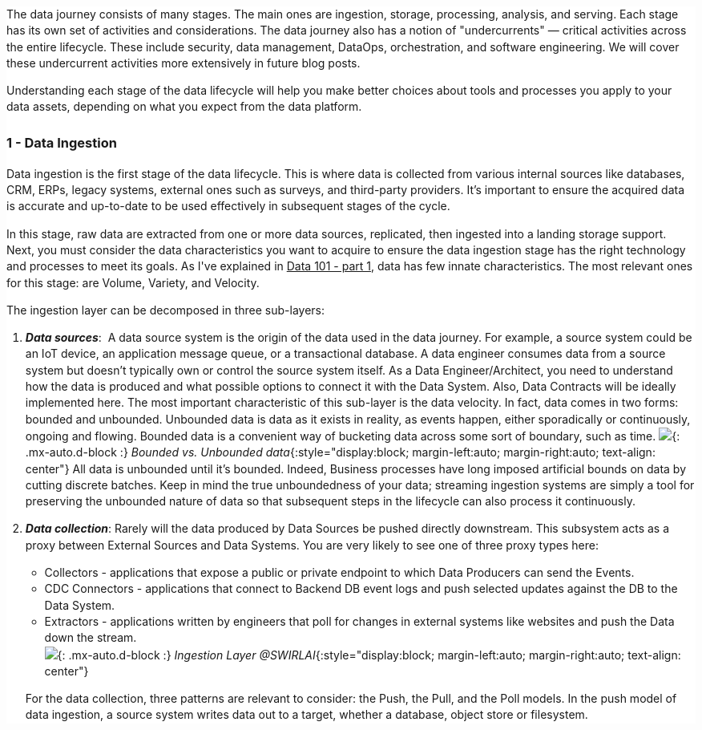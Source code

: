 The data journey consists of many stages. The main ones are ingestion, storage, processing, analysis, and serving. Each stage has its own set of activities and considerations. The data journey also has a notion of "undercurrents" — critical activities across the entire lifecycle. These include security, data management, DataOps, orchestration, and software engineering. We will cover these undercurrent activities more extensively in future blog posts.

Understanding each stage of the data lifecycle will help you make better choices about tools and processes you apply to your data assets, depending on what you expect from the data platform.

### 1 - Data Ingestion

Data ingestion is the first stage of the data lifecycle. This is where data is collected from various internal sources like databases, CRM, ERPs, legacy systems, external ones such as surveys, and third-party providers. It’s important to ensure the acquired data is accurate and up-to-date to be used effectively in subsequent stages of the cycle.

In this stage, raw data are extracted from one or more data sources, replicated, then ingested into a landing storage support. Next, you must consider the data characteristics you want to acquire to ensure the data ingestion stage has the right technology and processes to meet its goals. As I've explained in [Data 101 - part 1](https://aelkouhen.github.io/2023-01-22-data-101-part-1/), data has few innate characteristics. The most relevant ones for this stage: are Volume, Variety, and Velocity.

The ingestion layer can be decomposed in three sub-layers:

1. **_Data sources_**:  A data source system is the origin of the data used in the data journey. For example, a source system could be an IoT device, an application message queue, or a transactional database. A data engineer consumes data from a source system but doesn’t typically own or control the source system itself. As a Data Engineer/Architect, you need to understand how the data is produced and what possible options to connect it with the Data System. Also, Data Contracts will be ideally implemented here.
The most important characteristic of this sub-layer is the data velocity. In fact, data comes in two forms: bounded and unbounded. Unbounded data is data as it exists in reality, as events happen, either sporadically or continuously, ongoing and flowing. Bounded data is a convenient way of bucketing data across some sort of boundary, such as time. 
![](https://blogger.googleusercontent.com/img/b/R29vZ2xl/AVvXsEjfoWhDNhBVSKvvTPdWGG_dmuCdf1IRIPO6i3_0fNX4J1MRdoVUIfnvDxKtC5-KZsWD8yVits0ytaFMAecaYoI6eebO_iN18o_yetMK1l4W_TG3AbGXd-hVTx-6pjcNsFwlCNnSdu9WS1Ru8oiF_Y5rWmXTqFluuRU8IixJnsjwLWXWn8QXLGus3s8-/s846/bounded_unbounded.png){: .mx-auto.d-block :} *Bounded vs. Unbounded data*{:style="display:block; margin-left:auto; margin-right:auto; text-align: center"} 
All data is unbounded until it’s bounded. Indeed, Business processes have long imposed artificial bounds on data by cutting discrete batches. Keep in mind the true unboundedness of your data; streaming ingestion systems are simply a tool for preserving the unbounded nature of data so that subsequent steps in the lifecycle can also process it continuously.

2. **_Data collection_**: Rarely will the data produced by Data Sources be pushed directly downstream. This subsystem acts as a proxy between External Sources and Data Systems. You are very likely to see one of three proxy types here:

    *   Collectors - applications that expose a public or private endpoint to which Data Producers can send the Events.
    *   CDC Connectors - applications that connect to Backend DB event logs and push selected updates against the DB to the Data System.
    *   Extractors - applications written by engineers that poll for changes in external systems like websites and push the Data down the stream.   
    ![](https://blogger.googleusercontent.com/img/b/R29vZ2xl/AVvXsEg98V1tem2vRj1Gc3uGaQJDyNo_lZI6BM_EYhb4tl529hbakML9WxFIPUs_CBIYcHgZRr6ktf40t7FDE5_jrcjWipro7HN81CRDTdypMxYDFAm9rmkPe_4nis46FppNcqM-cMRLZnww1gZDAdlSiGlxrbHFEtJSzUKy_imddfiJwpeOc64dGtLumqH4/w361-h453/ingestion-layer.png){: .mx-auto.d-block :} *Ingestion Layer @SWIRLAI*{:style="display:block; margin-left:auto; margin-right:auto; text-align: center"} 

    For the data collection, three patterns are relevant to consider: the Push, the Pull, and the Poll models. In the push model of data ingestion, a source system writes data out to a target, whether a database, object store or filesystem. 
